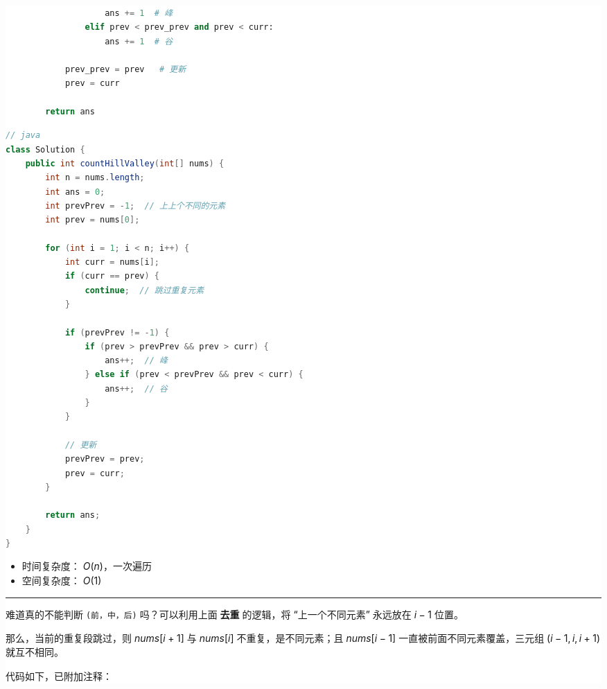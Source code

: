 ```Python
                    ans += 1  # 峰
                elif prev < prev_prev and prev < curr:
                    ans += 1  # 谷

            prev_prev = prev   # 更新
            prev = curr

        return ans
```

```Java
// java
class Solution {
    public int countHillValley(int[] nums) {
        int n = nums.length;
        int ans = 0;
        int prevPrev = -1;  // 上上个不同的元素
        int prev = nums[0];

        for (int i = 1; i < n; i++) {
            int curr = nums[i];
            if (curr == prev) {
                continue;  // 跳过重复元素
            }

            if (prevPrev != -1) {
                if (prev > prevPrev && prev > curr) {
                    ans++;  // 峰
                } else if (prev < prevPrev && prev < curr) {
                    ans++;  // 谷
                }
            }

            // 更新
            prevPrev = prev;
            prev = curr;
        }

        return ans;
    }
}
```

- 时间复杂度： $O(n)$，一次遍历
- 空间复杂度： $O(1)$

---

难道真的不能判断 `(前，中，后)` 吗？可以利用上面 **去重** 的逻辑，将 “上一个不同元素” 永远放在 $i-1$ 位置。

那么，当前的重复段跳过，则 $nums[i+1]$ 与 $nums[i]$ 不重复，是不同元素；且 $nums[i-1]$ 一直被前面不同元素覆盖，三元组 $(i-1,i,i+1)$ 就互不相同。

代码如下，已附加注释：
